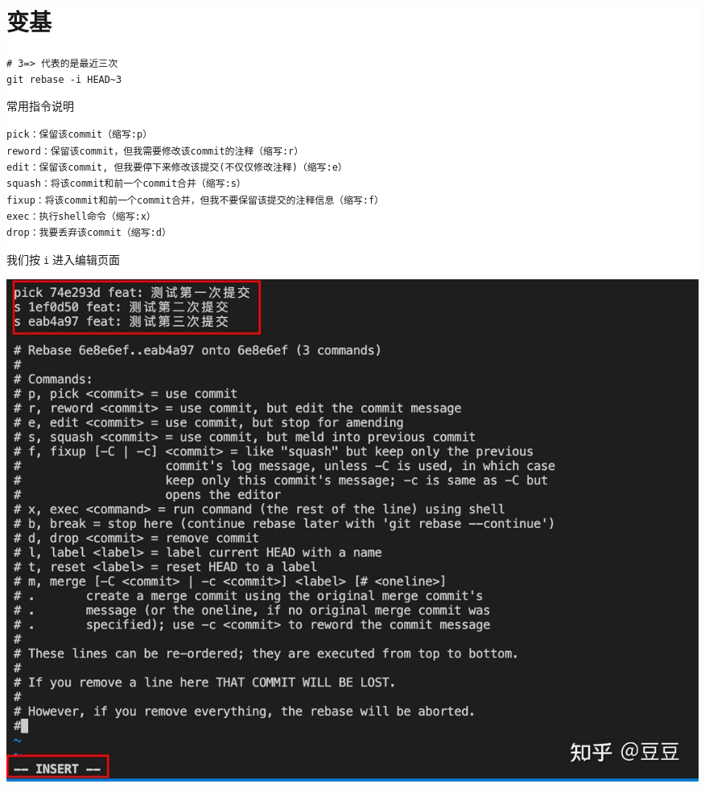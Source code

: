 # 变基

```shell
# 3=> 代表的是最近三次
git rebase -i HEAD~3
```

常用指令说明

```text
pick：保留该commit（缩写:p）
reword：保留该commit，但我需要修改该commit的注释（缩写:r）
edit：保留该commit, 但我要停下来修改该提交(不仅仅修改注释)（缩写:e）
squash：将该commit和前一个commit合并（缩写:s）
fixup：将该commit和前一个commit合并，但我不要保留该提交的注释信息（缩写:f）
exec：执行shell命令（缩写:x）
drop：我要丢弃该commit（缩写:d）
```

我们按 `i` 进入编辑页面

![git_rebase](../assets/images/git_rebase.jpg)
